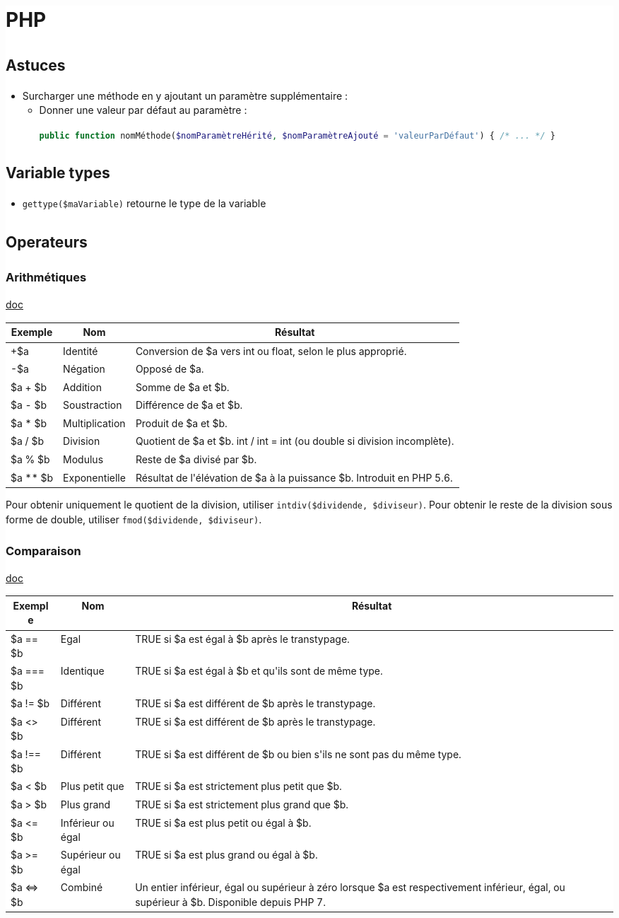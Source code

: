# PHP

## Astuces

* Surcharger une méthode en y ajoutant un paramètre supplémentaire :
    * Donner une valeur par défaut au paramètre :
        ```php
        public function nomMéthode($nomParamètreHérité, $nomParamètreAjouté = 'valeurParDéfaut') { /* ... */ } 
        ```

## Variable types

* `gettype($maVariable)` retourne le type de la variable

## Operateurs

### Arithmétiques

[doc](https://www.php.net/manual/fr/language.operators.arithmetic.php)

Exemple  | Nom            | Résultat
---------|----------------|--------------------------------------------------------------------------
+$a      | Identité       | Conversion de $a vers int ou float, selon le plus approprié.
-$a      | Négation       | Opposé de $a.
$a + $b  | Addition       | Somme de $a et $b.
$a - $b  | Soustraction   | Différence de $a et $b.
$a * $b  | Multiplication | Produit de $a et $b.
$a / $b  | Division       | Quotient de $a et $b. int / int = int (ou double si division incomplète).
$a % $b  | Modulus        | Reste de $a divisé par $b.
$a ** $b | Exponentielle  | Résultat de l'élévation de $a à la puissance $b. Introduit en PHP 5.6.

Pour obtenir uniquement le quotient de la division, utiliser `intdiv($dividende, $diviseur)`.
Pour obtenir le reste de la division sous forme de double, utiliser `fmod($dividende, $diviseur)`.

### Comparaison

[doc](https://www.php.net/manual/fr/language.operators.comparison.php)

Exemple   | Nom               | Résultat
----------|-------------------|-----------------------------------------------------------------------------------------------------------------------------------------
$a == $b  | Egal              | TRUE si $a est égal à $b après le transtypage.
$a === $b | Identique         | TRUE si $a est égal à $b et qu'ils sont de même type.
$a != $b  | Différent         | TRUE si $a est différent de $b après le transtypage.
$a <> $b  | Différent         | TRUE si $a est différent de $b après le transtypage.
$a !== $b | Différent         | TRUE si $a est différent de $b ou bien s'ils ne sont pas du même type.
$a < $b   | Plus petit que    | TRUE si $a est strictement plus petit que $b.
$a > $b   | Plus grand        | TRUE si $a est strictement plus grand que $b.
$a <= $b  | Inférieur ou égal | TRUE si $a est plus petit ou égal à $b.
$a >= $b  | Supérieur ou égal | TRUE si $a est plus grand ou égal à $b.
$a <=> $b | Combiné           | Un entier inférieur, égal ou supérieur à zéro lorsque $a est respectivement inférieur, égal, ou supérieur à $b. Disponible depuis PHP 7.
